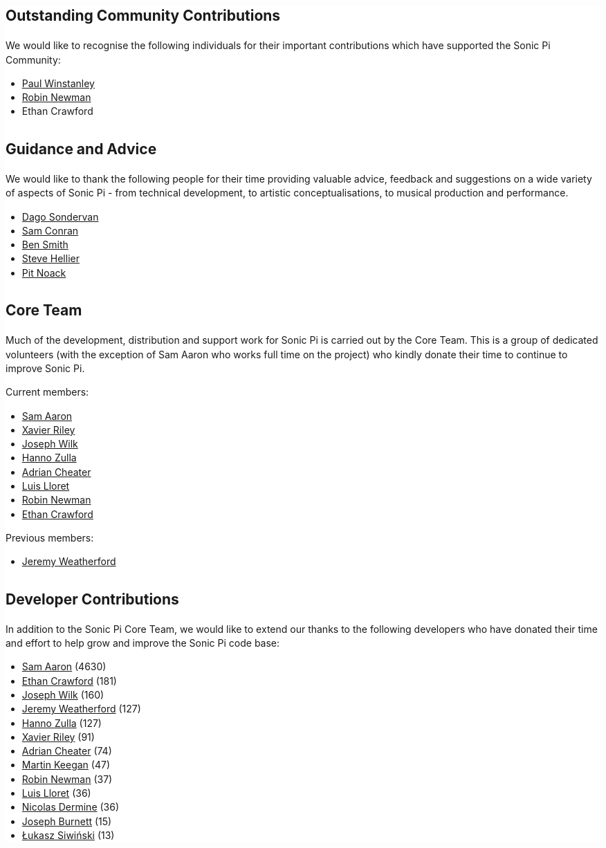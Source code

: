 
## Outstanding Community Contributions

We would like to recognise the following individuals for their important
contributions which have supported the Sonic Pi Community:

* [Paul Winstanley](https://twitter.com/SCCMentor)
* [Robin Newman](https://twitter.com/rbnman)
* Ethan Crawford


## Guidance and Advice

We would like to thank the following people for their time providing
valuable advice, feedback and suggestions on a wide variety of aspects
of Sonic Pi - from technical development, to artistic
conceptualisations, to musical production and performance.

* [Dago Sondervan](https://twitter.com/sondervan1)
* [Sam Conran](https://twitter.com/samconran)
* [Ben Smith](https://twitter.com/bensmithguitar)
* [Steve Hellier](https://twitter.com/steveguyhellier)
* [Pit Noack](https://twitter.com/maschinennah)

## Core Team

Much of the development, distribution and support work for Sonic Pi is
carried out by the Core Team. This is a group of dedicated volunteers
(with the exception of Sam Aaron who works full time on the project) who
kindly donate their time to continue to improve Sonic Pi.

Current members: 

* [Sam Aaron](https://github.com/samaaron)
* [Xavier Riley](https://github.com/xavriley)
* [Joseph Wilk](https://github.com/josephwilk)
* [Hanno Zulla](https://github.com/hzulla)
* [Adrian Cheater](https://github.com/factoid)
* [Luis Lloret](https://github.com/llloret/)
* [Robin Newman](https://github.com/rbnpi)
* [Ethan Crawford](https://github.com/ethancrawford)


Previous members:

* [Jeremy Weatherford](https://github.com/jweather)


## Developer Contributions

In addition to the Sonic Pi Core Team, we would like to extend our
thanks to the following developers who have donated their time and
effort to help grow and improve the Sonic Pi code base:

* [Sam Aaron](https://github.com/samaaron/sonic-pi/commits?author=samaaron) (4630)
* [Ethan Crawford](https://github.com/samaaron/sonic-pi/commits?author=ethancrawford) (181)
* [Joseph Wilk](https://github.com/samaaron/sonic-pi/commits?author=josephwilk) (160)
* [Jeremy Weatherford](https://github.com/samaaron/sonic-pi/commits?author=jweather) (127)
* [Hanno Zulla](https://github.com/samaaron/sonic-pi/commits?author=hzulla) (127)
* [Xavier Riley](https://github.com/samaaron/sonic-pi/commits?author=xavriley) (91)
* [Adrian Cheater](https://github.com/samaaron/sonic-pi/commits?author=factoid) (74)
* [Martin Keegan](https://github.com/samaaron/sonic-pi/commits?author=mk270) (47)
* [Robin Newman](https://github.com/samaaron/sonic-pi/commits?author=rbnpi) (37)
* [Luis Lloret](https://github.com/samaaron/sonic-pi/commits?author=llloret/) (36)
* [Nicolas Dermine](https://github.com/samaaron/sonic-pi/commits?author=nicoder) (36)
* [Joseph Burnett](https://github.com/samaaron/sonic-pi/commits?author=josephburnett) (15)
* [Łukasz Siwiński](https://github.com/samaaron/sonic-pi/commits?author=hopbit) (13)
